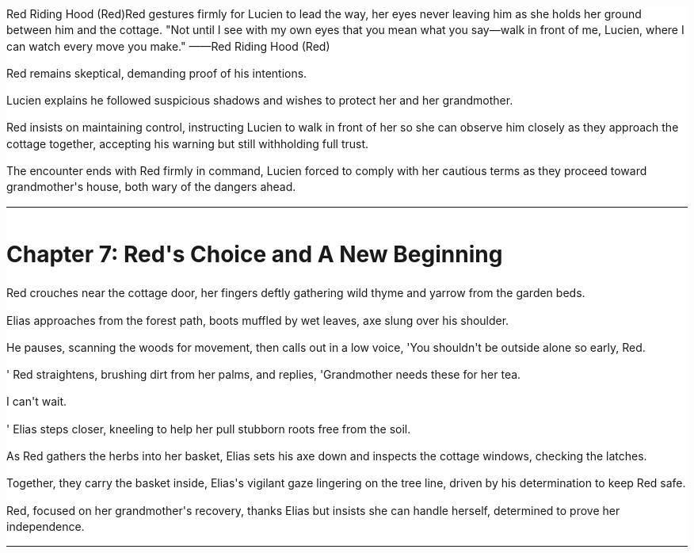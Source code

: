 Red Riding Hood (Red)Red gestures firmly for Lucien to lead the way, her eyes never leaving him as she holds her ground between him and the cottage. "Not until I see with my own eyes that you mean what you say—walk in front of me, Lucien, where I can watch every move you make." ——Red Riding Hood (Red)

Red remains skeptical, demanding proof of his intentions.

Lucien explains he followed suspicious shadows and wishes to protect her and her grandmother.

Red insists on maintaining control, instructing Lucien to walk in front of her so she can observe him closely as they approach the cottage together, accepting his warning but still withholding full trust.

The encounter ends with Red firmly in command, Lucien forced to comply with her cautious terms as they proceed toward grandmother's house, both wary of the dangers ahead.

----------------------------------------

# Chapter 7: Red's Choice and A New Beginning

Red crouches near the cottage door, her fingers deftly gathering wild thyme and yarrow from the garden beds.

Elias approaches from the forest path, boots muffled by wet leaves, axe slung over his shoulder.

He pauses, scanning the woods for movement, then calls out in a low voice, 'You shouldn't be outside alone so early, Red.

' Red straightens, brushing dirt from her palms, and replies, 'Grandmother needs these for her tea.

I can't wait.

' Elias steps closer, kneeling to help her pull stubborn roots free from the soil.

As Red gathers the herbs into her basket, Elias sets his axe down and inspects the cottage windows, checking the latches.

Together, they carry the basket inside, Elias's vigilant gaze lingering on the tree line, driven by his determination to keep Red safe.

Red, focused on her grandmother's recovery, thanks Elias but insists she can handle herself, determined to prove her independence.

----------------------------------------

